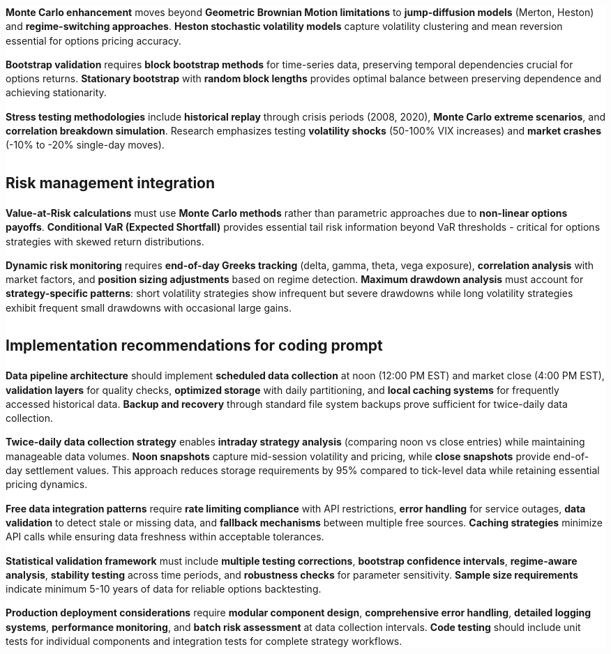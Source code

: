 **Monte Carlo enhancement** moves beyond **Geometric Brownian Motion limitations** to **jump-diffusion models** (Merton, Heston) and **regime-switching approaches**. **Heston stochastic volatility models** capture volatility clustering and mean reversion essential for options pricing accuracy.

**Bootstrap validation** requires **block bootstrap methods** for time-series data, preserving temporal dependencies crucial for options returns. **Stationary bootstrap** with **random block lengths** provides optimal balance between preserving dependence and achieving stationarity.

**Stress testing methodologies** include **historical replay** through crisis periods (2008, 2020), **Monte Carlo extreme scenarios**, and **correlation breakdown simulation**. Research emphasizes testing **volatility shocks** (50-100% VIX increases) and **market crashes** (-10% to -20% single-day moves).

## Risk management integration

**Value-at-Risk calculations** must use **Monte Carlo methods** rather than parametric approaches due to **non-linear options payoffs**. **Conditional VaR (Expected Shortfall)** provides essential tail risk information beyond VaR thresholds - critical for options strategies with skewed return distributions.

**Dynamic risk monitoring** requires **end-of-day Greeks tracking** (delta, gamma, theta, vega exposure), **correlation analysis** with market factors, and **position sizing adjustments** based on regime detection. **Maximum drawdown analysis** must account for **strategy-specific patterns**: short volatility strategies show infrequent but severe drawdowns while long volatility strategies exhibit frequent small drawdowns with occasional large gains.

## Implementation recommendations for coding prompt

**Data pipeline architecture** should implement **scheduled data collection** at noon (12:00 PM EST) and market close (4:00 PM EST), **validation layers** for quality checks, **optimized storage** with daily partitioning, and **local caching systems** for frequently accessed historical data. **Backup and recovery** through standard file system backups prove sufficient for twice-daily data collection.

**Twice-daily data collection strategy** enables **intraday strategy analysis** (comparing noon vs close entries) while maintaining manageable data volumes. **Noon snapshots** capture mid-session volatility and pricing, while **close snapshots** provide end-of-day settlement values. This approach reduces storage requirements by 95% compared to tick-level data while retaining essential pricing dynamics.

**Free data integration patterns** require **rate limiting compliance** with API restrictions, **error handling** for service outages, **data validation** to detect stale or missing data, and **fallback mechanisms** between multiple free sources. **Caching strategies** minimize API calls while ensuring data freshness within acceptable tolerances.

**Statistical validation framework** must include **multiple testing corrections**, **bootstrap confidence intervals**, **regime-aware analysis**, **stability testing** across time periods, and **robustness checks** for parameter sensitivity. **Sample size requirements** indicate minimum 5-10 years of data for reliable options backtesting.

**Production deployment considerations** require **modular component design**, **comprehensive error handling**, **detailed logging systems**, **performance monitoring**, and **batch risk assessment** at data collection intervals. **Code testing** should include unit tests for individual components and integration tests for complete strategy workflows.
